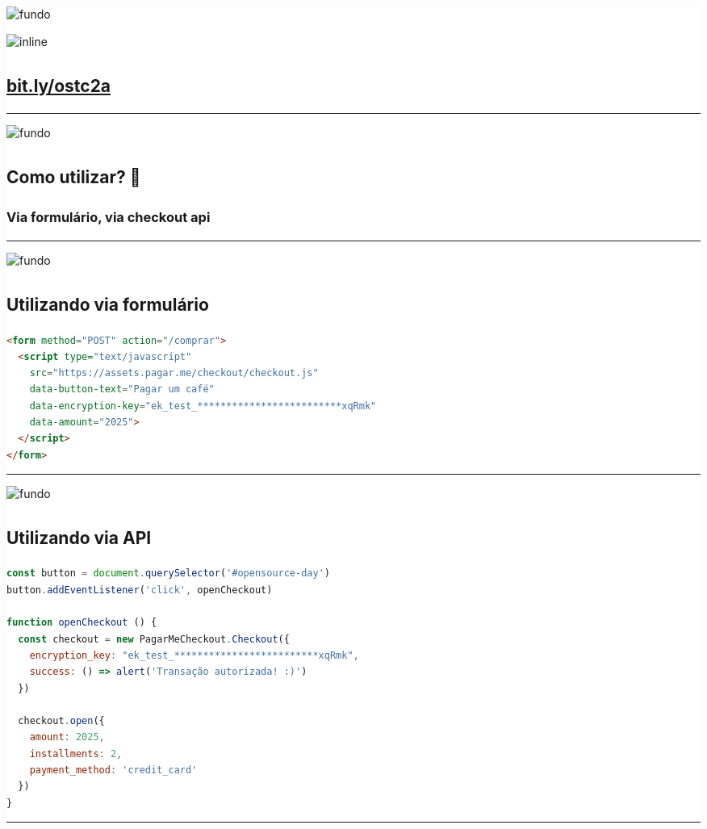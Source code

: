 ![fundo](https://user-images.githubusercontent.com/7416751/27387680-c12bc7c4-566f-11e7-9f56-30585b39078f.png)

![inline](https://user-images.githubusercontent.com/7416751/27385981-bcb647be-566a-11e7-91e4-9163ad4105bf.jpg)

## [bit.ly/ostc2a](https://bit.ly/ostc2a)

---

![fundo](https://user-images.githubusercontent.com/7416751/27387680-c12bc7c4-566f-11e7-9f56-30585b39078f.png)

## Como utilizar? :nut_and_bolt:

### Via formulário, via checkout api

---

![fundo](https://user-images.githubusercontent.com/7416751/27387680-c12bc7c4-566f-11e7-9f56-30585b39078f.png)

## Utilizando via formulário

```html
<form method="POST" action="/comprar">
  <script type="text/javascript"
    src="https://assets.pagar.me/checkout/checkout.js"
    data-button-text="Pagar um café"
    data-encryption-key="ek_test_*************************xqRmk"
    data-amount="2025">
  </script>
</form>
```

---

![fundo](https://user-images.githubusercontent.com/7416751/27387680-c12bc7c4-566f-11e7-9f56-30585b39078f.png)

## Utilizando via API

```javascript
const button = document.querySelector('#opensource-day')
button.addEventListener('click', openCheckout)

function openCheckout () {
  const checkout = new PagarMeCheckout.Checkout({
    encryption_key: "ek_test_*************************xqRmk",
    success: () => alert('Transação autorizada! :)')
  })

  checkout.open({
    amount: 2025,
    installments: 2,
    payment_method: 'credit_card'
  })
}
```

---